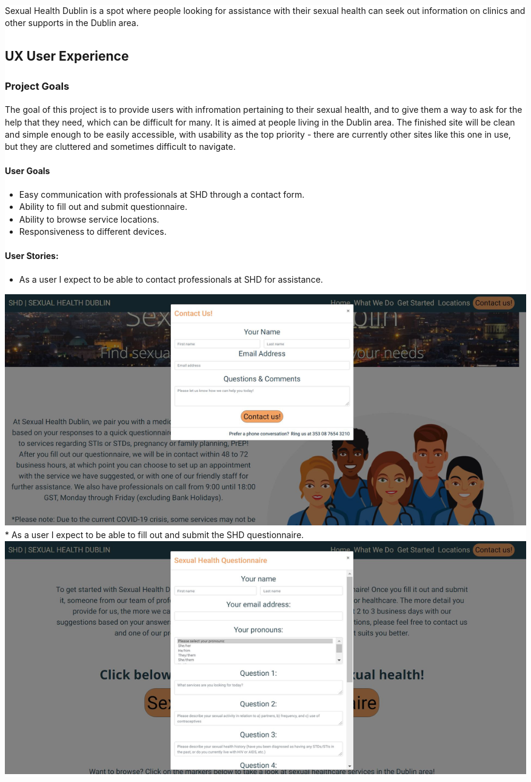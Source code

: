 Sexual Health Dublin is a spot where people looking for assistance with their sexual health 
can seek out information on clinics and other supports in the Dublin area.

## UX User Experience
### Project Goals
The goal of this project is to provide users with infromation pertaining to their sexual health,
and to give them a way to ask for the help that they need, which can be difficult for many. 
It is aimed at people living in the Dublin area. The finished site will be clean and simple 
enough to be easily accessible, with usability as the top priority - there are currently other 
sites like this one in use, but they are cluttered and sometimes difficult to navigate.

#### User Goals
* Easy communication with professionals at SHD through a contact form.
* Ability to fill out and submit questionnaire.
* Ability to browse service locations.
* Responsiveness to different devices.

#### User Stories:
* As a user I expect to be able to contact professionals at SHD for assistance.

<div align="center"><img src="assets/wireframes/userStory1.JPG" alt="User Story 1"></div>
* As a user I expect to be able to fill out and submit the SHD questionnaire.

<div align="center"><img src="assets/wireframes/userStory2.JPG" alt="User Story 2"></div>